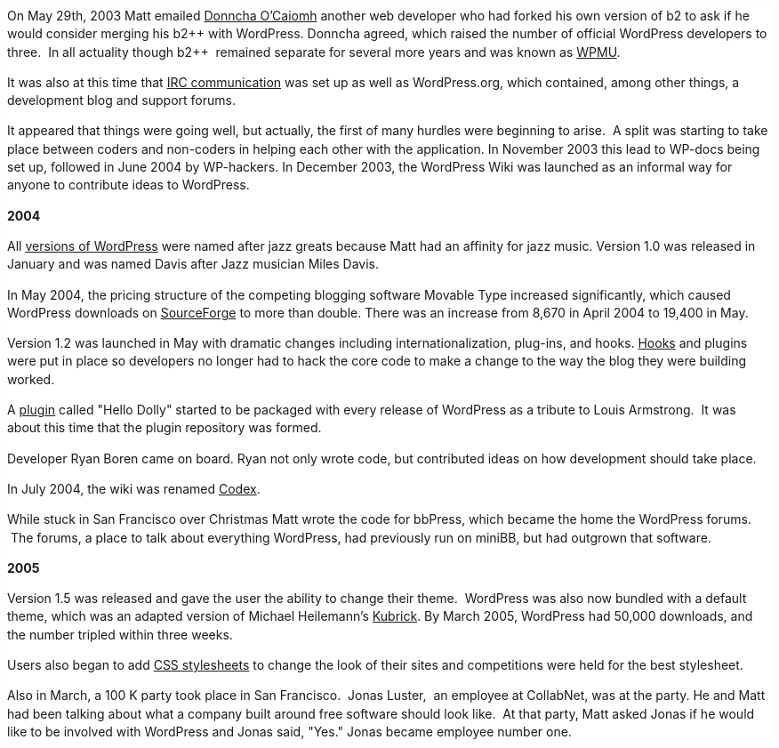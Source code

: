 On May 29th, 2003 Matt emailed [Donncha O’Caiomh](https://profiles.wordpress.org/donncha/) another web developer who had forked his own version of b2 to ask if he would consider merging his b2++ with WordPress. Donncha agreed, which raised the number of official WordPress developers to three.  In all actuality though b2++  remained separate for several more years and was known as [WPMU](http://premium.wpmudev.org/manuals/wpmu-manual-2/wordpress-wordpress-mu-and-wordpress-multisite/). 

It was also at this time that [IRC communication](https://en.wikipedia.org/wiki/Internet_Relay_Chat) was set up as well as WordPress.org, which contained, among other things, a development blog and support forums. 

It appeared that things were going well, but actually, the first of many hurdles were beginning to arise.  A split was starting to take place between coders and non-coders in helping each other with the application. In November 2003 this lead to WP-docs being set up, followed in June 2004 by WP-hackers. In December 2003, the WordPress Wiki was launched as an informal way for anyone to contribute ideas to WordPress. 

**2004**

All [versions of WordPress](https://codex.wordpress.org/WordPress_Versions) were named after jazz greats because Matt had an affinity for jazz music. Version 1.0 was released in January and was named Davis after Jazz musician Miles Davis. 

In May 2004, the pricing structure of the competing blogging software Movable Type increased significantly, which caused WordPress downloads on [SourceForge](https://sourceforge.net/) to more than double. There was an increase from 8,670 in April 2004 to 19,400 in May. 

Version 1.2 was launched in May with dramatic changes including internationalization, plug-ins, and hooks. [Hooks](https://www.smashingmagazine.com/2011/10/definitive-guide-wordpress-hooks/) and plugins were put in place so developers no longer had to hack the core code to make a change to the way the blog they were building worked. 

A [plugin](https://wordpress.org/plugins/tags/plugin) called "Hello Dolly" started to be packaged with every release of WordPress as a tribute to Louis Armstrong.  It was about this time that the plugin repository was formed. 

Developer Ryan Boren came on board. Ryan not only wrote code, but contributed ideas on how development should take place. 

In July 2004, the wiki was renamed [Codex](https://codex.wordpress.org/). 

While stuck in San Francisco over Christmas Matt wrote the code for bbPress, which became the home the WordPress forums.  The forums, a place to talk about everything WordPress, had previously run on miniBB, but had outgrown that software. 

**2005** 

Version 1.5 was released and gave the user the ability to change their theme.  WordPress was also now bundled with a default theme, which was an adapted version of Michael Heilemann’s [Kubrick](https://wordpress.org/themes/kubrick-2014/). By March 2005, WordPress had 50,000 downloads, and the number tripled within three weeks. 

Users also began to add [CSS stylesheets](http://www.w3schools.com/css/css_howto.asp) to change the look of their sites and competitions were held for the best stylesheet. 

Also in March, a 100 K party took place in San Francisco.  Jonas Luster,  an employee at CollabNet, was at the party. He and Matt had been talking about what a company built around free software should look like.  At that party, Matt asked Jonas if he would like to be involved with WordPress and Jonas said, "Yes." Jonas became employee number one. 
